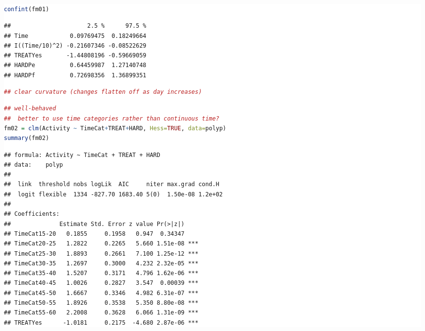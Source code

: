 ``` r
confint(fm01)
```

    ##                      2.5 %      97.5 %
    ## Time            0.09769475  0.18249664
    ## I((Time/10)^2) -0.21607346 -0.08522629
    ## TREATYes       -1.44808196 -0.59669059
    ## HARDPe          0.64459987  1.27140748
    ## HARDPf          0.72698356  1.36899351

``` r
## clear curvature (changes flatten off as day increases)
```

``` r
## well-behaved
##  better to use time categories rather than continuous time?
fm02 = clm(Activity ~ TimeCat+TREAT+HARD, Hess=TRUE, data=polyp)
summary(fm02)
```

    ## formula: Activity ~ TimeCat + TREAT + HARD
    ## data:    polyp
    ## 
    ##  link  threshold nobs logLik  AIC     niter max.grad cond.H 
    ##  logit flexible  1334 -827.70 1683.40 5(0)  1.50e-08 1.2e+02
    ## 
    ## Coefficients:
    ##              Estimate Std. Error z value Pr(>|z|)    
    ## TimeCat15-20   0.1855     0.1958   0.947  0.34347    
    ## TimeCat20-25   1.2822     0.2265   5.660 1.51e-08 ***
    ## TimeCat25-30   1.8893     0.2661   7.100 1.25e-12 ***
    ## TimeCat30-35   1.2697     0.3000   4.232 2.32e-05 ***
    ## TimeCat35-40   1.5207     0.3171   4.796 1.62e-06 ***
    ## TimeCat40-45   1.0026     0.2827   3.547  0.00039 ***
    ## TimeCat45-50   1.6667     0.3346   4.982 6.31e-07 ***
    ## TimeCat50-55   1.8926     0.3538   5.350 8.80e-08 ***
    ## TimeCat55-60   2.2008     0.3628   6.066 1.31e-09 ***
    ## TREATYes      -1.0181     0.2175  -4.680 2.87e-06 ***